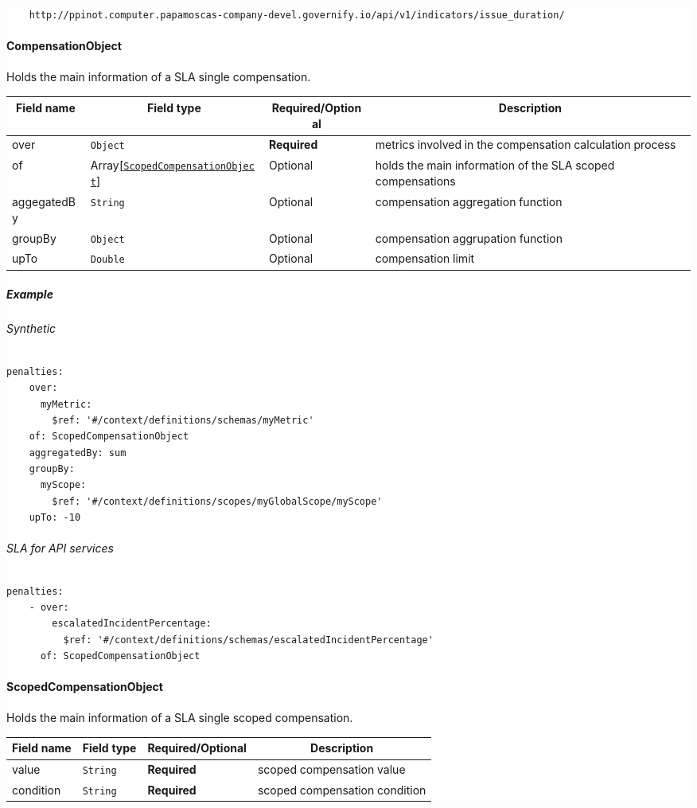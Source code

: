 ```
    http://ppinot.computer.papamoscas-company-devel.governify.io/api/v1/indicators/issue_duration/
```
 
#### CompensationObject
Holds the main information of a SLA single compensation.

| Field name  	| Field type                                          	            | Required/Optional 	| Description 	|
|-------------	|------------------------------------------------------------ 	    |-------------------	|-------------	|
| over        	| `Object`                                            	            | **Required**      	|  metrics involved in the compensation calculation process           	|
| of          	| Array[[`ScopedCompensationObject`](#scopedcompensationobject)]   	| Optional      	|  holds the main information of the SLA scoped compensations          	|
| aggegatedBy 	| `String`                                                      	| Optional          	|  compensation aggregation function           							|
| groupBy     	| `Object`                                            	            | Optional          	|  compensation aggrupation function           							|
| upTo        	| `Double`                                            	            | Optional          	|  compensation limit        										   	|

##### Example

###### Synthetic

``` 
penalties:
    over:
      myMetric:
        $ref: '#/context/definitions/schemas/myMetric'
    of: ScopedCompensationObject
    aggregatedBy: sum
    groupBy:
      myScope:
        $ref: '#/context/definitions/scopes/myGlobalScope/myScope'
    upTo: -10
```

###### SLA for API services

``` 
penalties:
    - over:
        escalatedIncidentPercentage:
          $ref: '#/context/definitions/schemas/escalatedIncidentPercentage'
      of: ScopedCompensationObject

```

#### ScopedCompensationObject
Holds the main information of a SLA single scoped compensation.

| Field name 	| Field type 	| Required/Optional 	| Description 	|
|------------	|------------	|-------------------	|-------------	|
| value      	| `String`   	| **Required**      	|  scoped compensation value           		|
| condition  	| `String`   	| **Required**      	|  scoped compensation condition           	|
